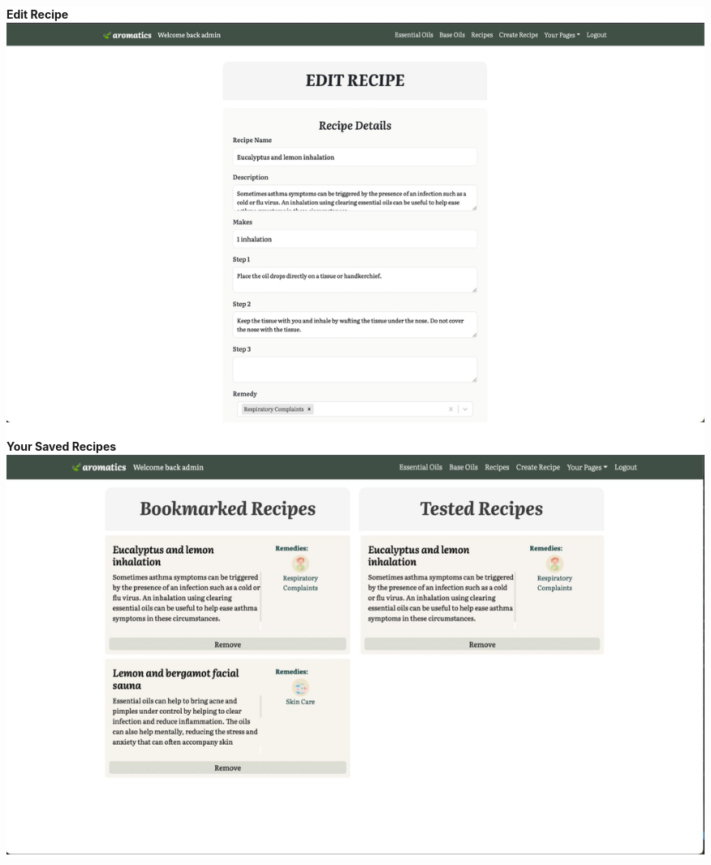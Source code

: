 **Edit Recipe**
![Edit Recipe](./screenshots/edit_recipe.jpeg)

**Your Saved Recipes**
![Your Saved Recipes](./screenshots/your_saved_recipes.jpeg)

